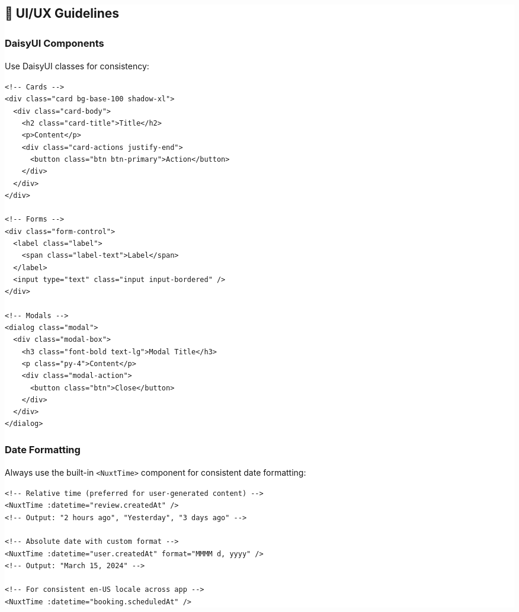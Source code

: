 ## 🎨 UI/UX Guidelines

### DaisyUI Components

Use DaisyUI classes for consistency:

```vue
<!-- Cards -->
<div class="card bg-base-100 shadow-xl">
  <div class="card-body">
    <h2 class="card-title">Title</h2>
    <p>Content</p>
    <div class="card-actions justify-end">
      <button class="btn btn-primary">Action</button>
    </div>
  </div>
</div>

<!-- Forms -->
<div class="form-control">
  <label class="label">
    <span class="label-text">Label</span>
  </label>
  <input type="text" class="input input-bordered" />
</div>

<!-- Modals -->
<dialog class="modal">
  <div class="modal-box">
    <h3 class="font-bold text-lg">Modal Title</h3>
    <p class="py-4">Content</p>
    <div class="modal-action">
      <button class="btn">Close</button>
    </div>
  </div>
</dialog>
```

### Date Formatting

Always use the built-in `<NuxtTime>` component for consistent date formatting:

```vue
<!-- Relative time (preferred for user-generated content) -->
<NuxtTime :datetime="review.createdAt" />
<!-- Output: "2 hours ago", "Yesterday", "3 days ago" -->

<!-- Absolute date with custom format -->
<NuxtTime :datetime="user.createdAt" format="MMMM d, yyyy" />
<!-- Output: "March 15, 2024" -->

<!-- For consistent en-US locale across app -->
<NuxtTime :datetime="booking.scheduledAt" />
```
